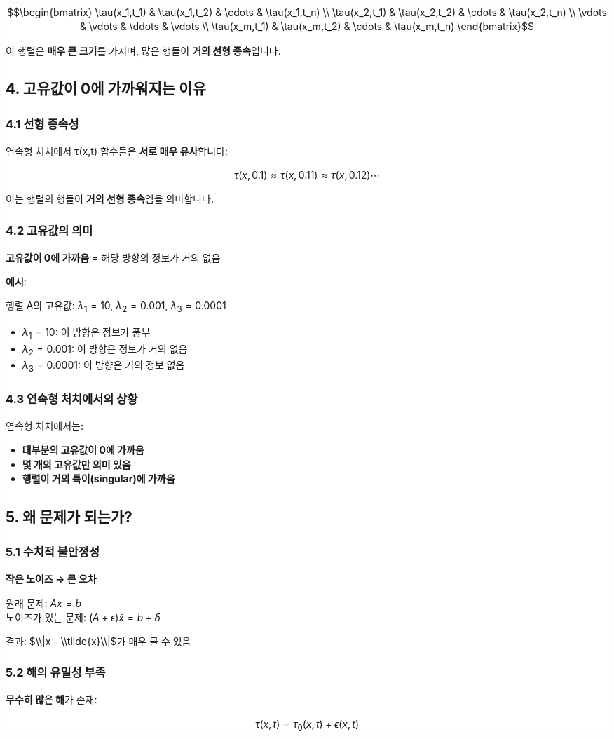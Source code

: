 $$\begin{bmatrix}
\tau(x_1,t_1) & \tau(x_1,t_2) & \cdots & \tau(x_1,t_n) \\
\tau(x_2,t_1) & \tau(x_2,t_2) & \cdots & \tau(x_2,t_n) \\
\vdots & \vdots & \ddots & \vdots \\
\tau(x_m,t_1) & \tau(x_m,t_2) & \cdots & \tau(x_m,t_n)
\end{bmatrix}$$

이 행렬은 **매우 큰 크기**를 가지며, 많은 행들이 **거의 선형 종속**입니다.

## 4. 고유값이 0에 가까워지는 이유

### 4.1 선형 종속성

연속형 처치에서 τ(x,t) 함수들은 **서로 매우 유사**합니다:

$$\tau(x, 0.1) \approx \tau(x, 0.11) \approx \tau(x, 0.12) \cdots$$

이는 행렬의 행들이 **거의 선형 종속**임을 의미합니다.

### 4.2 고유값의 의미

**고유값이 0에 가까움** = 해당 방향의 정보가 거의 없음

**예시**:

행렬 A의 고유값: $\lambda_1 = 10$, $\lambda_2 = 0.001$, $\lambda_3 = 0.0001$

- $\lambda_1 = 10$: 이 방향은 정보가 풍부
- $\lambda_2 = 0.001$: 이 방향은 정보가 거의 없음
- $\lambda_3 = 0.0001$: 이 방향은 거의 정보 없음

### 4.3 연속형 처치에서의 상황

연속형 처치에서는:
- **대부분의 고유값이 0에 가까움**
- **몇 개의 고유값만 의미 있음**
- **행렬이 거의 특이(singular)에 가까움**

## 5. 왜 문제가 되는가?

### 5.1 수치적 불안정성

**작은 노이즈 → 큰 오차**

원래 문제: $Ax = b$  
노이즈가 있는 문제: $(A + \epsilon)\tilde{x} = b + \delta$

결과: $\\|x - \\tilde{x}\\|$가 매우 클 수 있음

### 5.2 해의 유일성 부족

**무수히 많은 해**가 존재:

$$\tau(x,t) = \tau_0(x,t) + \epsilon(x,t)$$
